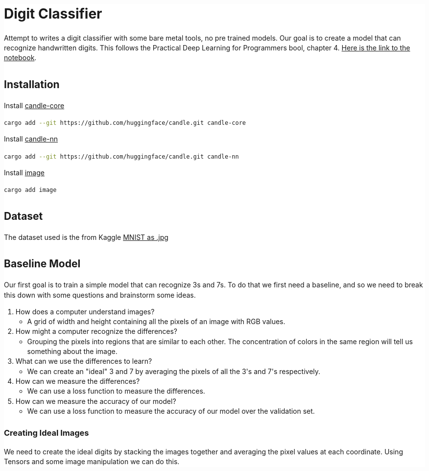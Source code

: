 # Digit Classifier

Attempt to writes a digit classifier with some bare metal tools, no pre trained models. Our goal is to create a model that can recognize handwritten digits. This follows the Practical Deep Learning for Programmers bool, chapter 4. [Here is the link to the notebook](https://colab.research.google.com/github/fastai/fastbook/blob/master/04_mnist_basics.ipynb#scrollTo=ON4EYFojQo8o).

## Installation

Install [candle-core](https://github.com/huggingface/candle)

```bash
cargo add --git https://github.com/huggingface/candle.git candle-core
```

Install [candle-nn](https://github.com/huggingface/candle)

```bash
cargo add --git https://github.com/huggingface/candle.git candle-nn
```

Install [image](https://github.com/image-rs/image)

```bash
cargo add image
```

## Dataset

The dataset used is the from Kaggle [MNIST as .jpg](https://www.kaggle.com/datasets/scolianni/mnistasjpg)

## Baseline Model

Our first goal is to train a simple model that can recognize 3s and 7s. To do that we first need a baseline, and so we need to break this down with some questions and brainstorm some ideas.

1. How does a computer understand images?
   - A grid of width and height containing all the pixels of an image with RGB values.
2. How might a computer recognize the differences?
   - Grouping the pixels into regions that are similar to each other. The concentration of colors in the same region will tell us something about the image.
3. What can we use the differences to learn?
   - We can create an "ideal" 3 and 7 by averaging the pixels of all the 3's and 7's respectively.
4. How can we measure the differences?
   - We can use a loss function to measure the differences.
5. How can we measure the accuracy of our model?
   - We can use a loss function to measure the accuracy of our model over the validation set.

### Creating Ideal Images

We need to create the ideal digits by stacking the images together and averaging the pixel values at each coordinate. Using Tensors and some image manipulation we can do this.
